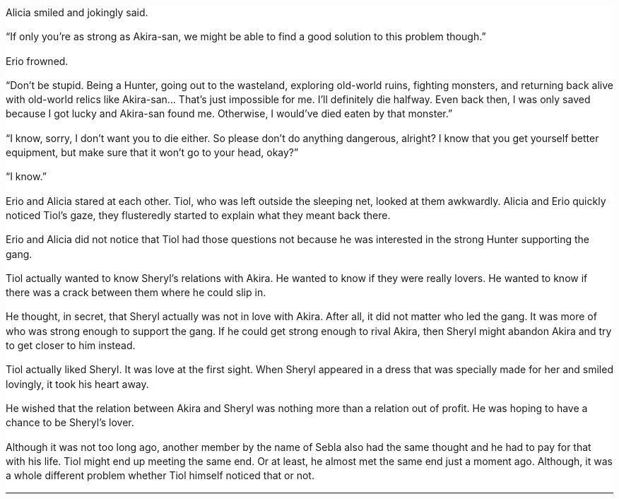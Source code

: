 Alicia smiled and jokingly said.

“If only you’re as strong as Akira-san, we might be able to find a good solution to this problem though.”

Erio frowned.

“Don’t be stupid. Being a Hunter, going out to the wasteland, exploring old-world ruins, fighting monsters, and returning back alive with old-world relics like Akira-san… That’s just impossible for me. I’ll definitely die halfway. Even back then, I was only saved because I got lucky and Akira-san found me. Otherwise, I would’ve died eaten by that monster.”

“I know, sorry, I don’t want you to die either. So please don’t do anything dangerous, alright? I know that you get yourself better equipment, but make sure that it won’t go to your head, okay?”

“I know.”

Erio and Alicia stared at each other. Tiol, who was left outside the sleeping net, looked at them awkwardly. Alicia and Erio quickly noticed Tiol’s gaze, they flusteredly started to explain what they meant back there.

Erio and Alicia did not notice that Tiol had those questions not because he was interested in the strong Hunter supporting the gang.

Tiol actually wanted to know Sheryl’s relations with Akira. He wanted to know if they were really lovers. He wanted to know if there was a crack between them where he could slip in.

He thought, in secret, that Sheryl actually was not in love with Akira. After all, it did not matter who led the gang. It was more of who was strong enough to support the gang. If he could get strong enough to rival Akira, then Sheryl might abandon Akira and try to get closer to him instead.

Tiol actually liked Sheryl. It was love at the first sight. When Sheryl appeared in a dress that was specially made for her and smiled lovingly, it took his heart away.

He wished that the relation between Akira and Sheryl was nothing more than a relation out of profit. He was hoping to have a chance to be Sheryl’s lover.

Although it was not too long ago, another member by the name of Sebla also had the same thought and he had to pay for that with his life. Tiol might end up meeting the same end. Or at least, he almost met the same end just a moment ago. Although, it was a whole different problem whether Tiol himself noticed that or not.

- - -

